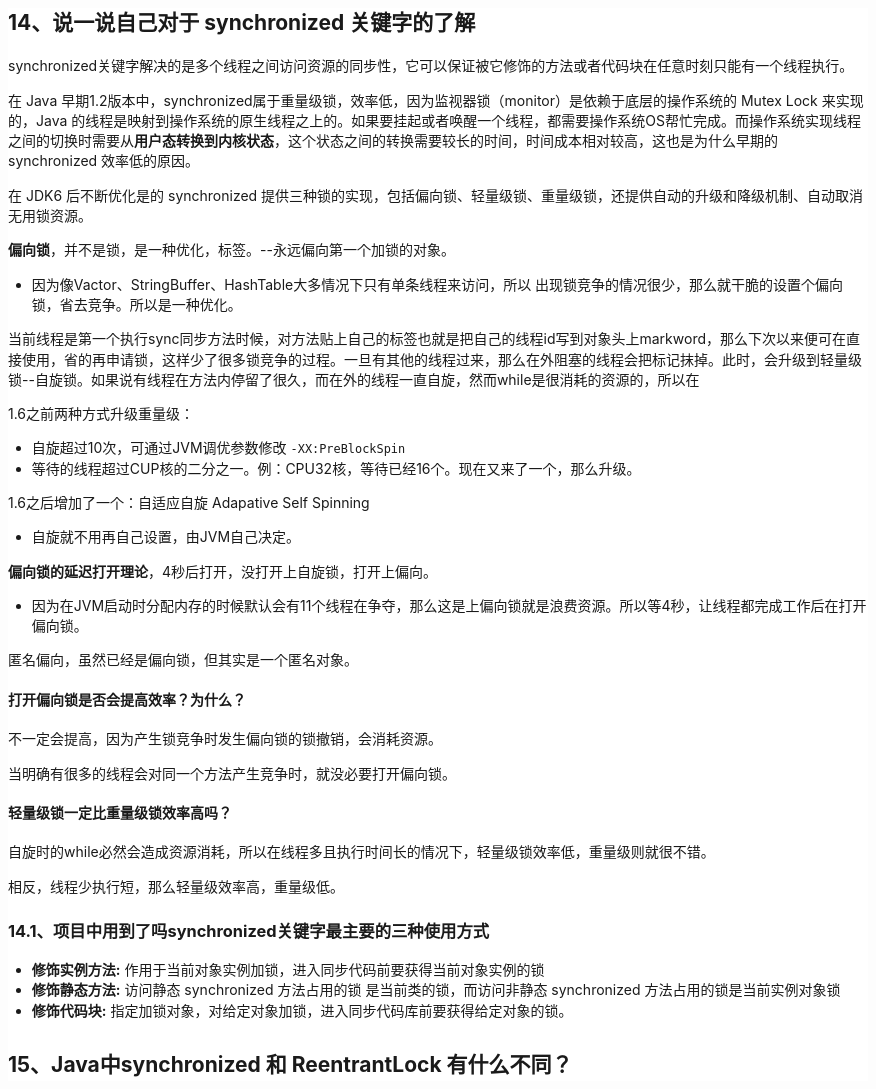 


## 14、说一说自己对于 synchronized 关键字的了解 

synchronized关键字解决的是多个线程之间访问资源的同步性，它可以保证被它修饰的方法或者代码块在任意时刻只能有一个线程执行。 

在 Java 早期1.2版本中，synchronized属于重量级锁，效率低，因为监视器锁（monitor）是依赖于底层的操作系统的 Mutex Lock 来实现的，Java 的线程是映射到操作系统的原生线程之上的。如果要挂起或者唤醒一个线程，都需要操作系统OS帮忙完成。而操作系统实现线程之间的切换时需要从**用户态转换到内核状态**，这个状态之间的转换需要较长的时间，时间成本相对较高，这也是为什么早期的 synchronized 效率低的原因。

在 JDK6 后不断优化是的 synchronized 提供三种锁的实现，包括偏向锁、轻量级锁、重量级锁，还提供自动的升级和降级机制、自动取消无用锁资源。

**偏向锁**，并不是锁，是一种优化，标签。--永远偏向第一个加锁的对象。

- 因为像Vactor、StringBuffer、HashTable大多情况下只有单条线程来访问，所以 出现锁竞争的情况很少，那么就干脆的设置个偏向锁，省去竞争。所以是一种优化。

当前线程是第一个执行sync同步方法时候，对方法贴上自己的标签也就是把自己的线程id写到对象头上markword，那么下次以来便可在直接使用，省的再申请锁，这样少了很多锁竞争的过程。一旦有其他的线程过来，那么在外阻塞的线程会把标记抹掉。此时，会升级到轻量级锁--自旋锁。如果说有线程在方法内停留了很久，而在外的线程一直自旋，然而while是很消耗的资源的，所以在

1.6之前两种方式升级重量级：

- 自旋超过10次，可通过JVM调优参数修改 `-XX:PreBlockSpin`
- 等待的线程超过CUP核的二分之一。例：CPU32核，等待已经16个。现在又来了一个，那么升级。

1.6之后增加了一个：自适应自旋 Adapative Self Spinning

- 自旋就不用再自己设置，由JVM自己决定。



**偏向锁的延迟打开理论**，4秒后打开，没打开上自旋锁，打开上偏向。

- 因为在JVM启动时分配内存的时候默认会有11个线程在争夺，那么这是上偏向锁就是浪费资源。所以等4秒，让线程都完成工作后在打开偏向锁。

匿名偏向，虽然已经是偏向锁，但其实是一个匿名对象。



#### 打开偏向锁是否会提高效率？为什么？

不一定会提高，因为产生锁竞争时发生偏向锁的锁撤销，会消耗资源。

当明确有很多的线程会对同一个方法产生竞争时，就没必要打开偏向锁。



#### 轻量级锁一定比重量级锁效率高吗？

自旋时的while必然会造成资源消耗，所以在线程多且执行时间长的情况下，轻量级锁效率低，重量级则就很不错。

相反，线程少执行短，那么轻量级效率高，重量级低。



### 14.1、项目中用到了吗synchronized关键字最主要的三种使用方式

- **修饰实例方法:** 作用于当前对象实例加锁，进入同步代码前要获得当前对象实例的锁
- **修饰静态方法:** 访问静态 synchronized 方法占用的锁 是当前类的锁，而访问非静态 synchronized 方法占用的锁是当前实例对象锁
- **修饰代码块:** 指定加锁对象，对给定对象加锁，进入同步代码库前要获得给定对象的锁。 



## 15、Java中synchronized 和 ReentrantLock 有什么不同？ 
